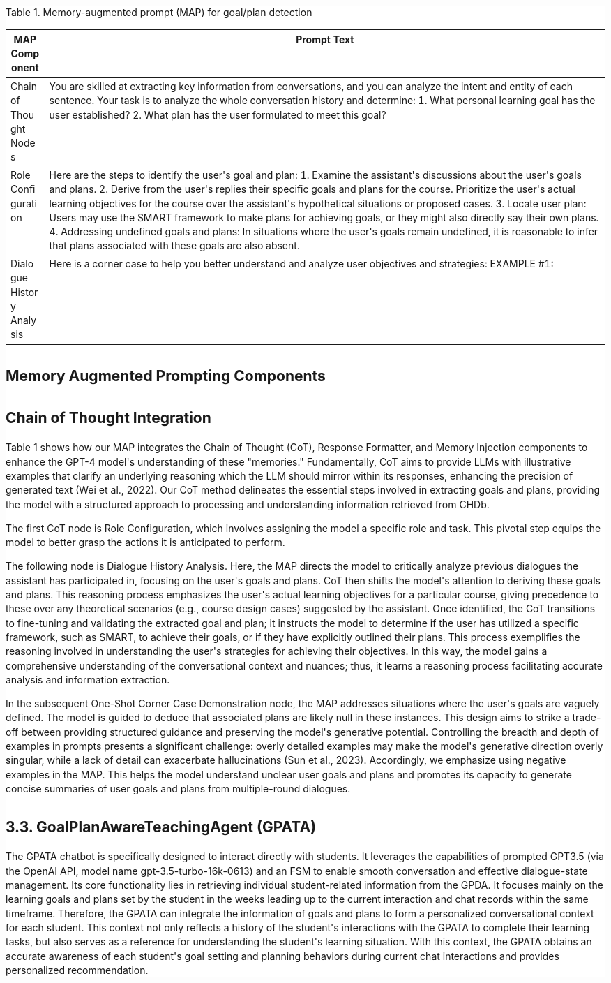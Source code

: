 Table 1. Memory-augmented prompt (MAP) for goal/plan detection

| MAP Component | Prompt Text |
|---------------|-------------|
| Chain of Thought Nodes | You are skilled at extracting key information from conversations, and you can analyze the intent and entity of each sentence. Your task is to analyze the whole conversation history and determine: 1. What personal learning goal has the user established? 2. What plan has the user formulated to meet this goal? |
| Role Configuration | Here are the steps to identify the user's goal and plan: 1. Examine the assistant's discussions about the user's goals and plans. 2. Derive from the user's replies their specific goals and plans for the course. Prioritize the user's actual learning objectives for the course over the assistant's hypothetical situations or proposed cases. 3. Locate user plan: Users may use the SMART framework to make plans for achieving goals, or they might also directly say their own plans. 4. Addressing undefined goals and plans: In situations where the user's goals remain undefined, it is reasonable to infer that plans associated with these goals are also absent. |
| Dialogue History Analysis | Here is a corner case to help you better understand and analyze user objectives and strategies: EXAMPLE #1: |

## Memory Augmented Prompting Components

## Chain of Thought Integration

Table 1 shows how our MAP integrates the Chain of Thought (CoT), Response Formatter, and Memory Injection components to enhance the GPT-4 model's understanding of these "memories." Fundamentally, CoT aims to provide LLMs with illustrative examples that clarify an underlying reasoning which the LLM should mirror within its responses, enhancing the precision of generated text (Wei et al., 2022). Our CoT method delineates the essential steps involved in extracting goals and plans, providing the model with a structured approach to processing and understanding information retrieved from CHDb.

The first CoT node is Role Configuration, which involves assigning the model a specific role and task. This pivotal step equips the model to better grasp the actions it is anticipated to perform.

The following node is Dialogue History Analysis. Here, the MAP directs the model to critically analyze previous dialogues the assistant has participated in, focusing on the user's goals and plans. CoT then shifts the model's attention to deriving these goals and plans. This reasoning process emphasizes the user's actual learning objectives for a particular course, giving precedence to these over any theoretical scenarios (e.g., course design cases) suggested by the assistant. Once identified, the CoT transitions to fine-tuning and validating the extracted goal and plan; it instructs the model to determine if the user has utilized a specific framework, such as SMART, to achieve their goals, or if they have explicitly outlined their plans. This process exemplifies the reasoning involved in understanding the user's strategies for achieving their objectives. In this way, the model gains a comprehensive understanding of the conversational context and nuances; thus, it learns a reasoning process facilitating accurate analysis and information extraction.

In the subsequent One-Shot Corner Case Demonstration node, the MAP addresses situations where the user's goals are vaguely defined. The model is guided to deduce that associated plans are likely null in these instances. This design aims to strike a trade-off between providing structured guidance and preserving the model's generative potential. Controlling the breadth and depth of examples in prompts presents a significant challenge: overly detailed examples may make the model's generative direction overly singular, while a lack of detail can exacerbate hallucinations (Sun et al., 2023). Accordingly, we emphasize using negative examples in the MAP. This helps the model understand unclear user goals and plans and promotes its capacity to generate concise summaries of user goals and plans from multiple-round dialogues.

## 3.3. GoalPlanAwareTeachingAgent (GPATA)

The GPATA chatbot is specifically designed to interact directly with students. It leverages the capabilities of prompted GPT3.5 (via the OpenAI API, model name gpt-3.5-turbo-16k-0613) and an FSM to enable smooth conversation and effective dialogue-state management. Its core functionality lies in retrieving individual student-related information from the GPDA. It focuses mainly on the learning goals and plans set by the student in the weeks leading up to the current interaction and chat records within the same timeframe. Therefore, the GPATA can integrate the information of goals and plans to form a personalized conversational context for each student. This context not only reflects a history of the student's interactions with the GPATA to complete their learning tasks, but also serves as a reference for understanding the student's learning situation. With this context, the GPATA obtains an accurate awareness of each student's goal setting and planning behaviors during current chat interactions and provides personalized recommendation.
